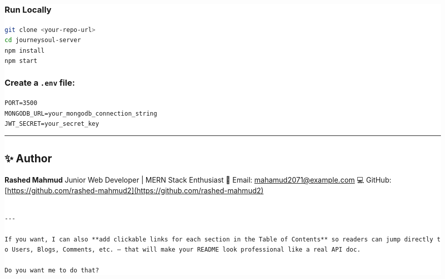 ### Run Locally

```bash
git clone <your-repo-url>
cd journeysoul-server
npm install
npm start
```

### Create a `.env` file:

```
PORT=3500
MONGODB_URL=your_mongodb_connection_string
JWT_SECRET=your_secret_key
```

---

## ✨ Author

**Rashed Mahmud**
Junior Web Developer | MERN Stack Enthusiast
📧 Email: [mahamud2071@example.com](mahamdu2071@example.com)
💻 GitHub: [https://github.com/rashed-mahmud2](https://github.com/rashed-mahmud2)

```

---

If you want, I can also **add clickable links for each section in the Table of Contents** so readers can jump directly to Users, Blogs, Comments, etc. — that will make your README look professional like a real API doc.

Do you want me to do that?
```
